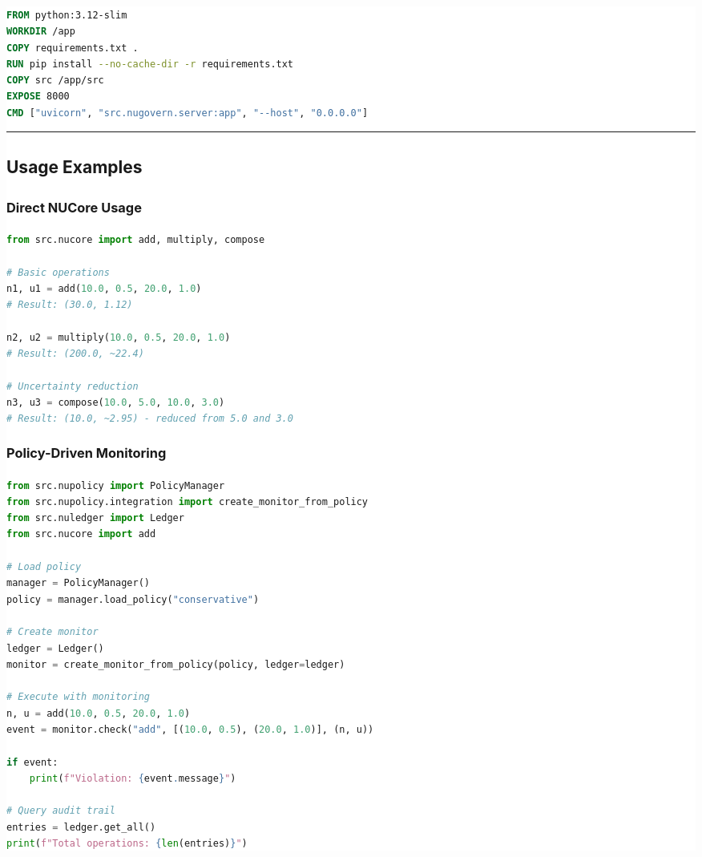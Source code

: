 ```dockerfile
FROM python:3.12-slim
WORKDIR /app
COPY requirements.txt .
RUN pip install --no-cache-dir -r requirements.txt
COPY src /app/src
EXPOSE 8000
CMD ["uvicorn", "src.nugovern.server:app", "--host", "0.0.0.0"]
```

---

## Usage Examples

### Direct NUCore Usage

```python
from src.nucore import add, multiply, compose

# Basic operations
n1, u1 = add(10.0, 0.5, 20.0, 1.0)
# Result: (30.0, 1.12)

n2, u2 = multiply(10.0, 0.5, 20.0, 1.0)
# Result: (200.0, ~22.4)

# Uncertainty reduction
n3, u3 = compose(10.0, 5.0, 10.0, 3.0)
# Result: (10.0, ~2.95) - reduced from 5.0 and 3.0
```

### Policy-Driven Monitoring

```python
from src.nupolicy import PolicyManager
from src.nupolicy.integration import create_monitor_from_policy
from src.nuledger import Ledger
from src.nucore import add

# Load policy
manager = PolicyManager()
policy = manager.load_policy("conservative")

# Create monitor
ledger = Ledger()
monitor = create_monitor_from_policy(policy, ledger=ledger)

# Execute with monitoring
n, u = add(10.0, 0.5, 20.0, 1.0)
event = monitor.check("add", [(10.0, 0.5), (20.0, 1.0)], (n, u))

if event:
    print(f"Violation: {event.message}")

# Query audit trail
entries = ledger.get_all()
print(f"Total operations: {len(entries)}")
```

